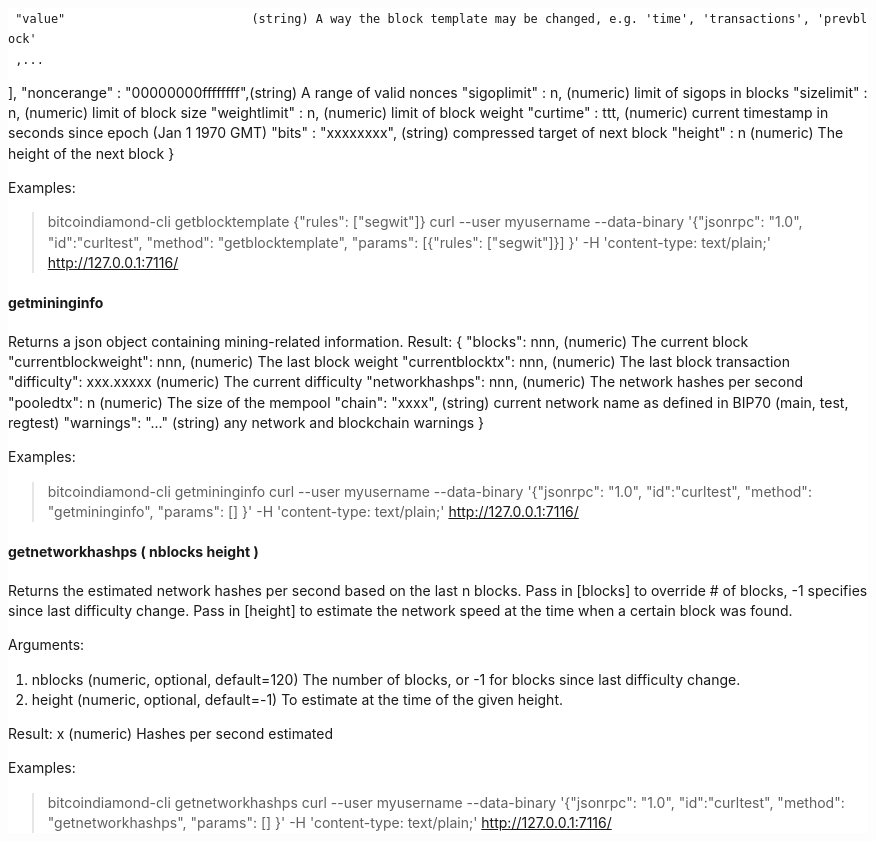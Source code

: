      "value"                          (string) A way the block template may be changed, e.g. 'time', 'transactions', 'prevblock'
     ,...
  ],
  "noncerange" : "00000000ffffffff",(string) A range of valid nonces
  "sigoplimit" : n,                 (numeric) limit of sigops in blocks
  "sizelimit" : n,                  (numeric) limit of block size
  "weightlimit" : n,                (numeric) limit of block weight
  "curtime" : ttt,                  (numeric) current timestamp in seconds since epoch (Jan 1 1970 GMT)
  "bits" : "xxxxxxxx",              (string) compressed target of next block
  "height" : n                      (numeric) The height of the next block
}

Examples:
> bitcoindiamond-cli getblocktemplate {"rules": ["segwit"]}
> curl --user myusername --data-binary '{"jsonrpc": "1.0", "id":"curltest", "method": "getblocktemplate", "params": [{"rules": ["segwit"]}] }' -H 'content-type: text/plain;' http://127.0.0.1:7116/

#### getmininginfo

Returns a json object containing mining-related information.
Result:
{
  "blocks": nnn,             (numeric) The current block
  "currentblockweight": nnn, (numeric) The last block weight
  "currentblocktx": nnn,     (numeric) The last block transaction
  "difficulty": xxx.xxxxx    (numeric) The current difficulty
  "networkhashps": nnn,      (numeric) The network hashes per second
  "pooledtx": n              (numeric) The size of the mempool
  "chain": "xxxx",           (string) current network name as defined in BIP70 (main, test, regtest)
  "warnings": "..."          (string) any network and blockchain warnings
}

Examples:
> bitcoindiamond-cli getmininginfo
> curl --user myusername --data-binary '{"jsonrpc": "1.0", "id":"curltest", "method": "getmininginfo", "params": [] }' -H 'content-type: text/plain;' http://127.0.0.1:7116/

#### getnetworkhashps ( nblocks height )

Returns the estimated network hashes per second based on the last n blocks.
Pass in [blocks] to override # of blocks, -1 specifies since last difficulty change.
Pass in [height] to estimate the network speed at the time when a certain block was found.

Arguments:
1. nblocks     (numeric, optional, default=120) The number of blocks, or -1 for blocks since last difficulty change.
2. height      (numeric, optional, default=-1) To estimate at the time of the given height.

Result:
x             (numeric) Hashes per second estimated

Examples:
> bitcoindiamond-cli getnetworkhashps
> curl --user myusername --data-binary '{"jsonrpc": "1.0", "id":"curltest", "method": "getnetworkhashps", "params": [] }' -H 'content-type: text/plain;' http://127.0.0.1:7116/
